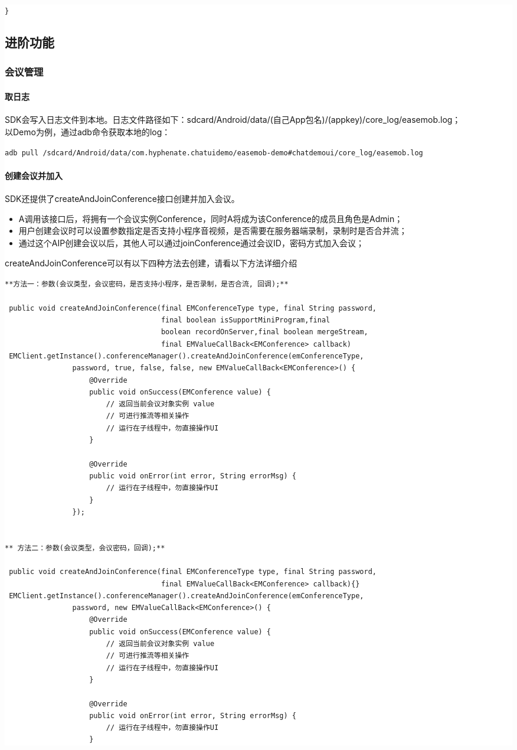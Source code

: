 ```
}
```

## 进阶功能

### 会议管理

#### **取日志**

SDK会写入日志文件到本地。日志文件路径如下：sdcard/Android/data/(自己App包名)/(appkey)/core_log/easemob.log；<br>
以Demo为例，通过adb命令获取本地的log：

```
adb pull /sdcard/Android/data/com.hyphenate.chatuidemo/easemob-demo#chatdemoui/core_log/easemob.log
```

#### **创建会议并加入**

SDK还提供了createAndJoinConference接口创建并加入会议。
- A调用该接口后，将拥有一个会议实例Conference，同时A将成为该Conference的成员且角色是Admin；
- 用户创建会议时可以设置参数指定是否支持小程序音视频，是否需要在服务器端录制，录制时是否合并流；
- 通过这个AIP创建会议以后，其他人可以通过joinConference通过会议ID，密码方式加入会议；<br>

createAndJoinConference可以有以下四种方法去创建，请看以下方法详细介绍

```
**方法一：参数(会议类型，会议密码，是否支持小程序，是否录制，是否合流, 回调);**
 
 public void createAndJoinConference(final EMConferenceType type, final String password,
                                     final boolean isSupportMiniProgram,final 
                                     boolean recordOnServer,final boolean mergeStream,
                                     final EMValueCallBack<EMConference> callback)
 EMClient.getInstance().conferenceManager().createAndJoinConference(emConferenceType,
                password, true, false, false, new EMValueCallBack<EMConference>() {
                    @Override
                    public void onSuccess(EMConference value) {
                        // 返回当前会议对象实例 value
                        // 可进行推流等相关操作
                        // 运行在子线程中，勿直接操作UI
                    }
     
                    @Override
                    public void onError(int error, String errorMsg) {
                        // 运行在子线程中，勿直接操作UI
                    }
                });
                 
 
** 方法二：参数(会议类型，会议密码，回调);**
 
 public void createAndJoinConference(final EMConferenceType type, final String password,
                                     final EMValueCallBack<EMConference> callback){}
 EMClient.getInstance().conferenceManager().createAndJoinConference(emConferenceType,
                password, new EMValueCallBack<EMConference>() {
                    @Override
                    public void onSuccess(EMConference value) {
                        // 返回当前会议对象实例 value
                        // 可进行推流等相关操作
                        // 运行在子线程中，勿直接操作UI
                    }
     
                    @Override
                    public void onError(int error, String errorMsg) {
                        // 运行在子线程中，勿直接操作UI
                    }
```